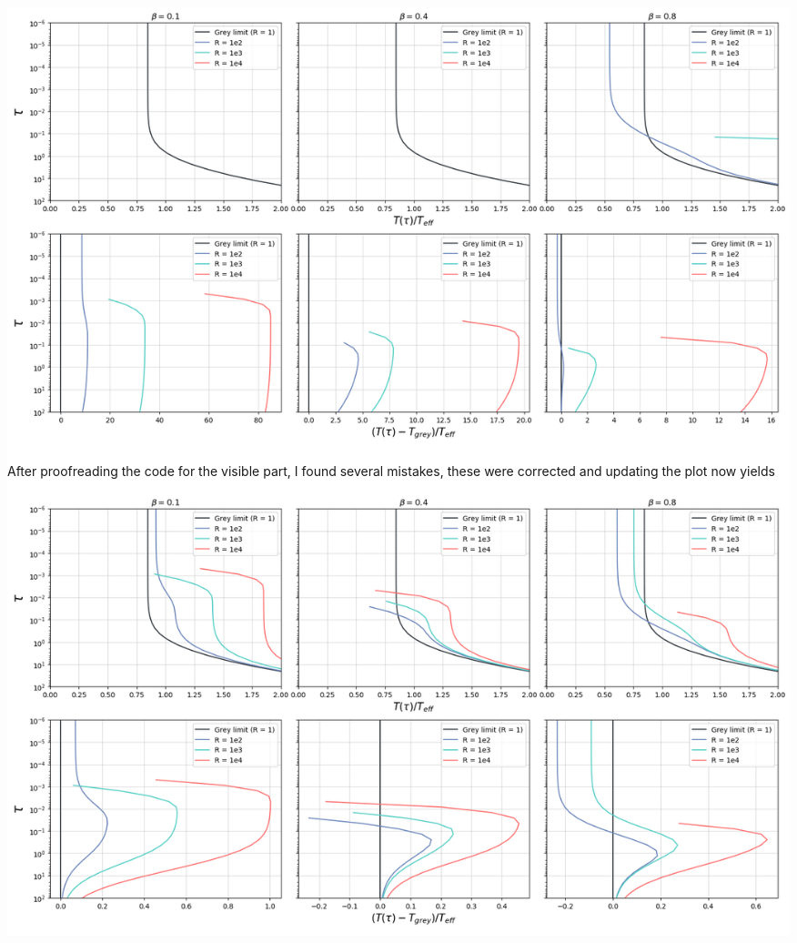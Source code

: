 ![alt text](image-8.png)

After proofreading the code for the visible part, I found several mistakes, these were corrected and updating the plot now yields

![](image-9.png)
